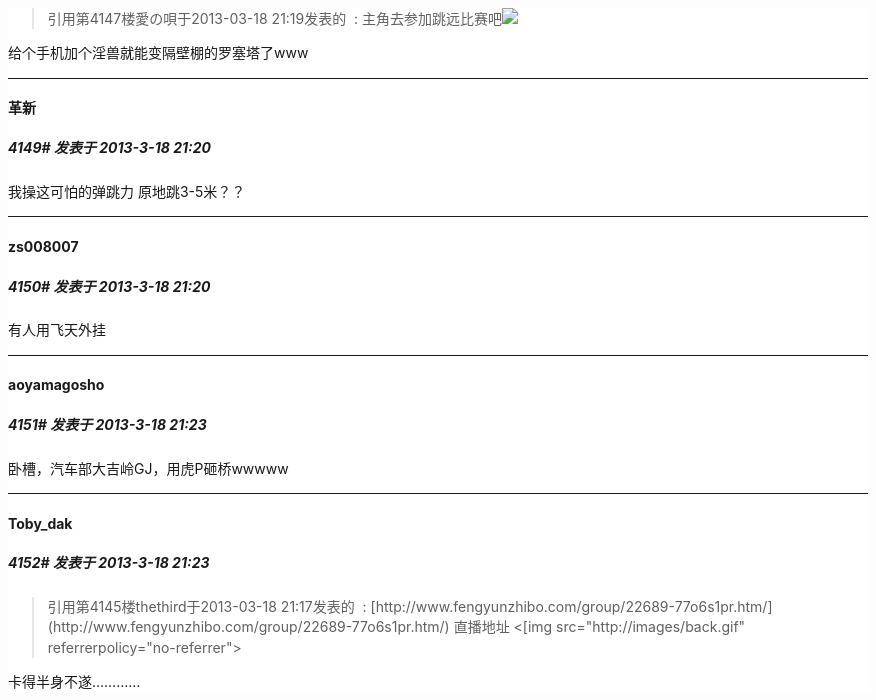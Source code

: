 

<blockquote>引用第4147楼愛の唄于2013-03-18 21:19发表的  :
主角去参加跳远比赛吧<img src="https://static.saraba1st.com/image/smiley/face/161.jpg" referrerpolicy="no-referrer"></blockquote>
给个手机加个淫兽就能变隔壁棚的罗塞塔了www







-----

####  革新  
##### 4149#       发表于 2013-3-18 21:20




我操这可怕的弹跳力 原地跳3-5米？？







-----

####  zs008007  
##### 4150#       发表于 2013-3-18 21:20




有人用飞天外挂







-----

####  aoyamagosho  
##### 4151#       发表于 2013-3-18 21:23




卧槽，汽车部大吉岭GJ，用虎P砸桥wwwww







-----

####  Toby_dak  
##### 4152#       发表于 2013-3-18 21:23



<blockquote>引用第4145楼thethird于2013-03-18 21:17发表的  :
[http://www.fengyunzhibo.com/group/22689-77o6s1pr.htm/](http://www.fengyunzhibo.com/group/22689-77o6s1pr.htm/)
直播地址 <[img src="http://images/back.gif" referrerpolicy="no-referrer"></blockquote>卡得半身不遂…………
